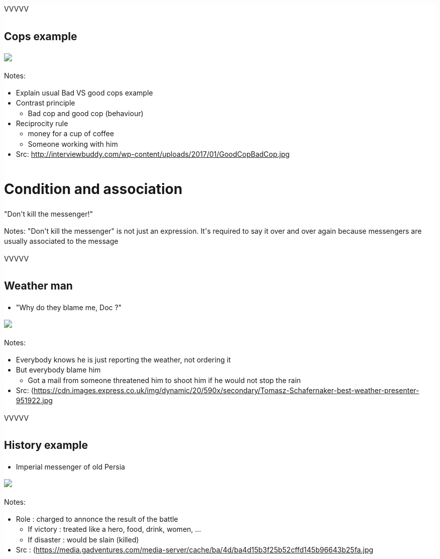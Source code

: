 VVVVV
		
## Cops example 

![](http://interviewbuddy.com/wp-content/uploads/2017/01/GoodCopBadCop.jpg)

Notes:
- Explain usual Bad VS good cops example 
- Contrast principle 
	- Bad cop and good cop (behaviour)
- Reciprocity rule 
	- money for a cup of coffee
	- Someone working with him 
- Src: http://interviewbuddy.com/wp-content/uploads/2017/01/GoodCopBadCop.jpg
>>>>>

# Condition and association 

"Don't kill the messenger!"

Notes:
    "Don't kill the messenger" is not just an expression. It's required to say it over and over again because messengers are usually associated to the message

VVVVV

## Weather man 

- "Why do they  blame me, Doc ?"

![](https://cdn.images.express.co.uk/img/dynamic/20/590x/secondary/Tomasz-Schafernaker-best-weather-presenter-951922.jpg)

Notes:
- Everybody knows he is just reporting the weather, not ordering it 
- But everybody blame him 
	- Got a mail from someone threatened him to shoot him if he would not stop the rain 
- Src: (https://cdn.images.express.co.uk/img/dynamic/20/590x/secondary/Tomasz-Schafernaker-best-weather-presenter-951922.jpg

VVVVV

## History example

- Imperial messenger of old Persia

![](https://media.gadventures.com/media-server/cache/ba/4d/ba4d15b3f25b52cffd145b96643b25fa.jpg)

Notes:
- Role : charged to annonce the result of the battle
	- If victory : treated like a hero, food, drink, women, ... 
	- If disaster : would be slain (killed)
- Src : (https://media.gadventures.com/media-server/cache/ba/4d/ba4d15b3f25b52cffd145b96643b25fa.jpg

